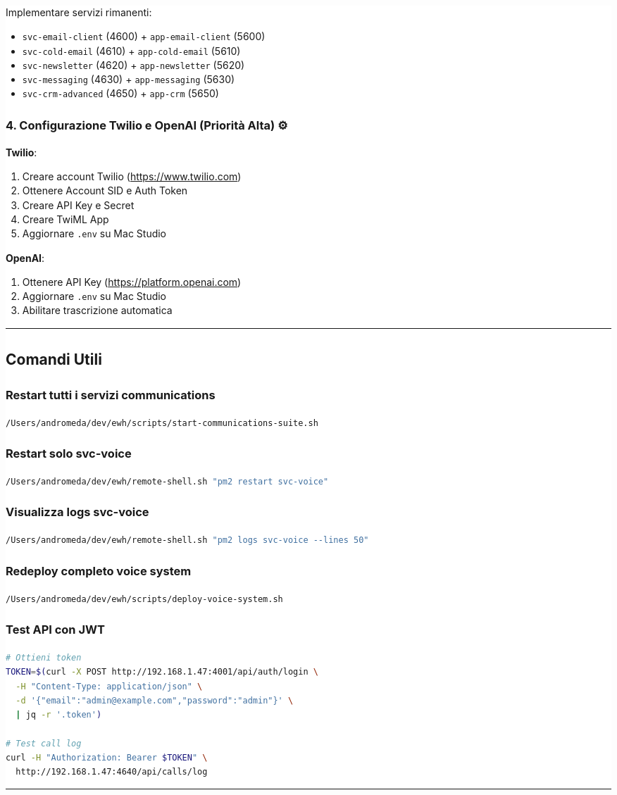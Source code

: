 Implementare servizi rimanenti:
- `svc-email-client` (4600) + `app-email-client` (5600)
- `svc-cold-email` (4610) + `app-cold-email` (5610)
- `svc-newsletter` (4620) + `app-newsletter` (5620)
- `svc-messaging` (4630) + `app-messaging` (5630)
- `svc-crm-advanced` (4650) + `app-crm` (5650)

### 4. Configurazione Twilio e OpenAI (Priorità Alta) ⚙️

**Twilio**:
1. Creare account Twilio (https://www.twilio.com)
2. Ottenere Account SID e Auth Token
3. Creare API Key e Secret
4. Creare TwiML App
5. Aggiornare `.env` su Mac Studio

**OpenAI**:
1. Ottenere API Key (https://platform.openai.com)
2. Aggiornare `.env` su Mac Studio
3. Abilitare trascrizione automatica

---

## Comandi Utili

### Restart tutti i servizi communications

```bash
/Users/andromeda/dev/ewh/scripts/start-communications-suite.sh
```

### Restart solo svc-voice

```bash
/Users/andromeda/dev/ewh/remote-shell.sh "pm2 restart svc-voice"
```

### Visualizza logs svc-voice

```bash
/Users/andromeda/dev/ewh/remote-shell.sh "pm2 logs svc-voice --lines 50"
```

### Redeploy completo voice system

```bash
/Users/andromeda/dev/ewh/scripts/deploy-voice-system.sh
```

### Test API con JWT

```bash
# Ottieni token
TOKEN=$(curl -X POST http://192.168.1.47:4001/api/auth/login \
  -H "Content-Type: application/json" \
  -d '{"email":"admin@example.com","password":"admin"}' \
  | jq -r '.token')

# Test call log
curl -H "Authorization: Bearer $TOKEN" \
  http://192.168.1.47:4640/api/calls/log
```

---